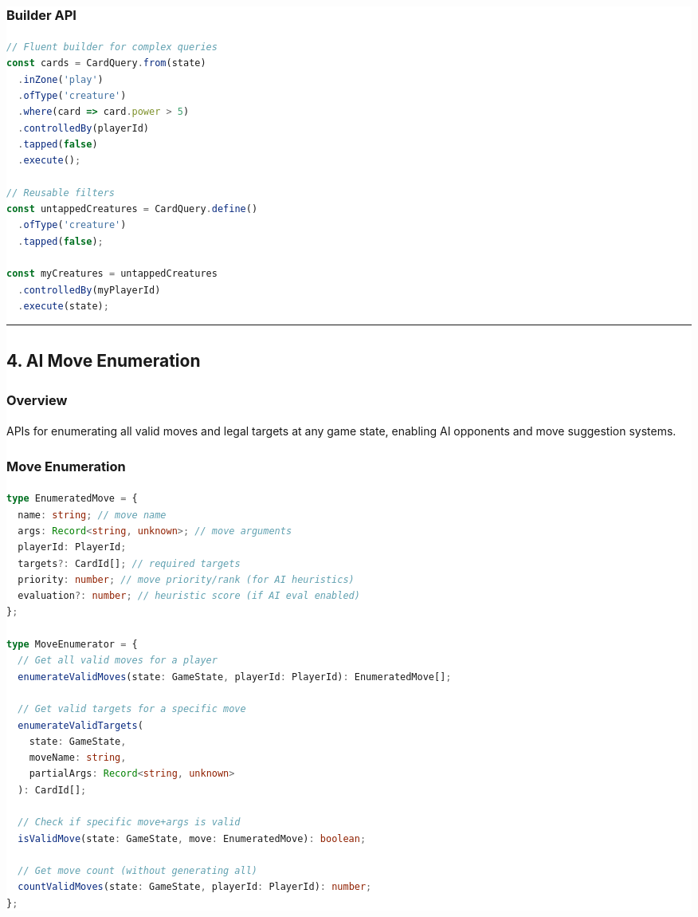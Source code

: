 ### Builder API

```typescript
// Fluent builder for complex queries
const cards = CardQuery.from(state)
  .inZone('play')
  .ofType('creature')
  .where(card => card.power > 5)
  .controlledBy(playerId)
  .tapped(false)
  .execute();

// Reusable filters
const untappedCreatures = CardQuery.define()
  .ofType('creature')
  .tapped(false);

const myCreatures = untappedCreatures
  .controlledBy(myPlayerId)
  .execute(state);
```

---

## 4. AI Move Enumeration

### Overview

APIs for enumerating all valid moves and legal targets at any game state, enabling AI opponents and move suggestion systems.

### Move Enumeration

```typescript
type EnumeratedMove = {
  name: string; // move name
  args: Record<string, unknown>; // move arguments
  playerId: PlayerId;
  targets?: CardId[]; // required targets
  priority: number; // move priority/rank (for AI heuristics)
  evaluation?: number; // heuristic score (if AI eval enabled)
};

type MoveEnumerator = {
  // Get all valid moves for a player
  enumerateValidMoves(state: GameState, playerId: PlayerId): EnumeratedMove[];
  
  // Get valid targets for a specific move
  enumerateValidTargets(
    state: GameState, 
    moveName: string, 
    partialArgs: Record<string, unknown>
  ): CardId[];
  
  // Check if specific move+args is valid
  isValidMove(state: GameState, move: EnumeratedMove): boolean;
  
  // Get move count (without generating all)
  countValidMoves(state: GameState, playerId: PlayerId): number;
};
```
